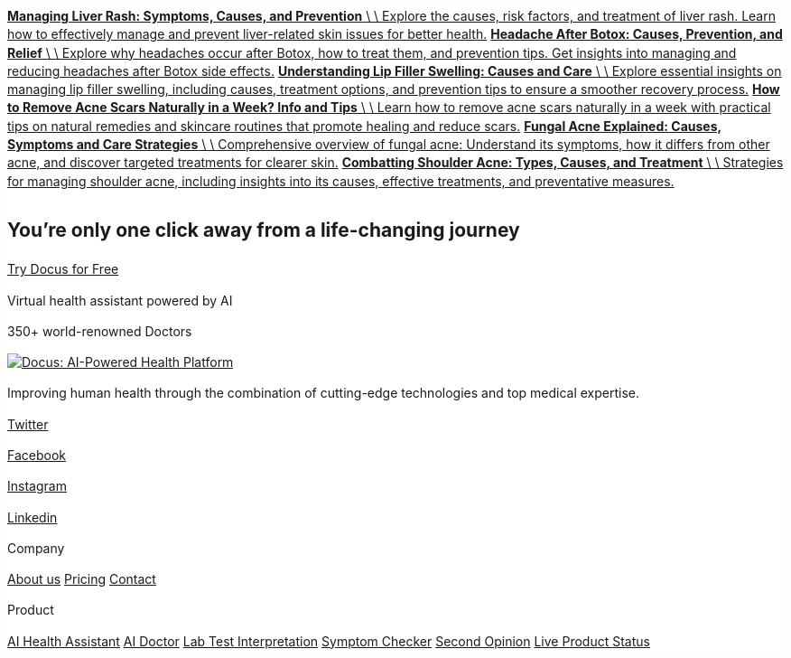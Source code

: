 [**Managing Liver Rash: Symptoms, Causes, and Prevention** \\
\\
Explore the causes, risk factors, and treatment of liver rash. Learn how to effectively manage and prevent liver-related skin issues for better health.](https://docus.ai/symptoms-guide/managing-liver-rash-symptoms-causes-and-prevention) [**Headache After Botox: Causes, Prevention, and Relief** \\
\\
Explore why headaches occur after Botox, how to treat them, and prevention tips. Get insights into managing and reducing headaches after Botox side effects.](https://docus.ai/symptoms-guide/headache-after-botox) [**Understanding Lip Filler Swelling: Causes and Care** \\
\\
Explore essential insights on managing lip filler swelling, including causes, treatment options, and prevention tips to ensure a smoother recovery process.](https://docus.ai/symptoms-guide/understanding-lip-filler-swelling) [**How to Remove Acne Scars Naturally in a Week? Info and Tips** \\
\\
Learn how to remove acne scars naturally in a week with practical tips on natural remedies and skincare routines that promote healing and reduce scars.](https://docus.ai/symptoms-guide/how-to-remove-acne-scars-naturally) [**Fungal Acne Explained: Causes, Symptoms and Care Strategies** \\
\\
Comprehensive overview of fungal acne: Understand its symptoms, how it differs from other acne, and discover targeted treatments for clearer skin.](https://docus.ai/symptoms-guide/fungal-acne-explained) [**Combatting Shoulder Acne: Types, Causes, and Treatment** \\
\\
Strategies for managing shoulder acne, including insights into its causes, effective treatments, and preventative measures.](https://docus.ai/symptoms-guide/combatting-shoulder-acne)

## You’re only one click away from a life-changing journey

[Try Docus for Free](https://my.docus.ai/auth/signup)

Virtual health assistant powered by AI

350+ world-renowned Doctors

[![Docus: AI-Powered Health Platform](https://docus.ai/docus-dark-logo.svg)](https://docus.ai/)

Improving human health through the combination of cutting-edge technologies and top medical expertise.

[Twitter](https://twitter.com/docus_ai)

[Facebook](https://www.facebook.com/docusai)

[Instagram](https://www.instagram.com/docus.ai/)

[Linkedin](https://www.linkedin.com/company/docusai/)

Company

[About us](https://docus.ai/about-us) [Pricing](https://docus.ai/pricing) [Contact](https://docus.ai/contact)

Product

[AI Health Assistant](https://docus.ai/ai-health-assistant) [AI Doctor](https://docus.ai/ai-doctor) [Lab Test Interpretation](https://docus.ai/lab-test-interpretation) [Symptom Checker](https://docus.ai/symptom-checker) [Second Opinion](https://docus.ai/second-opinion) [Live Product Status](https://docus.statuspage.io/)
